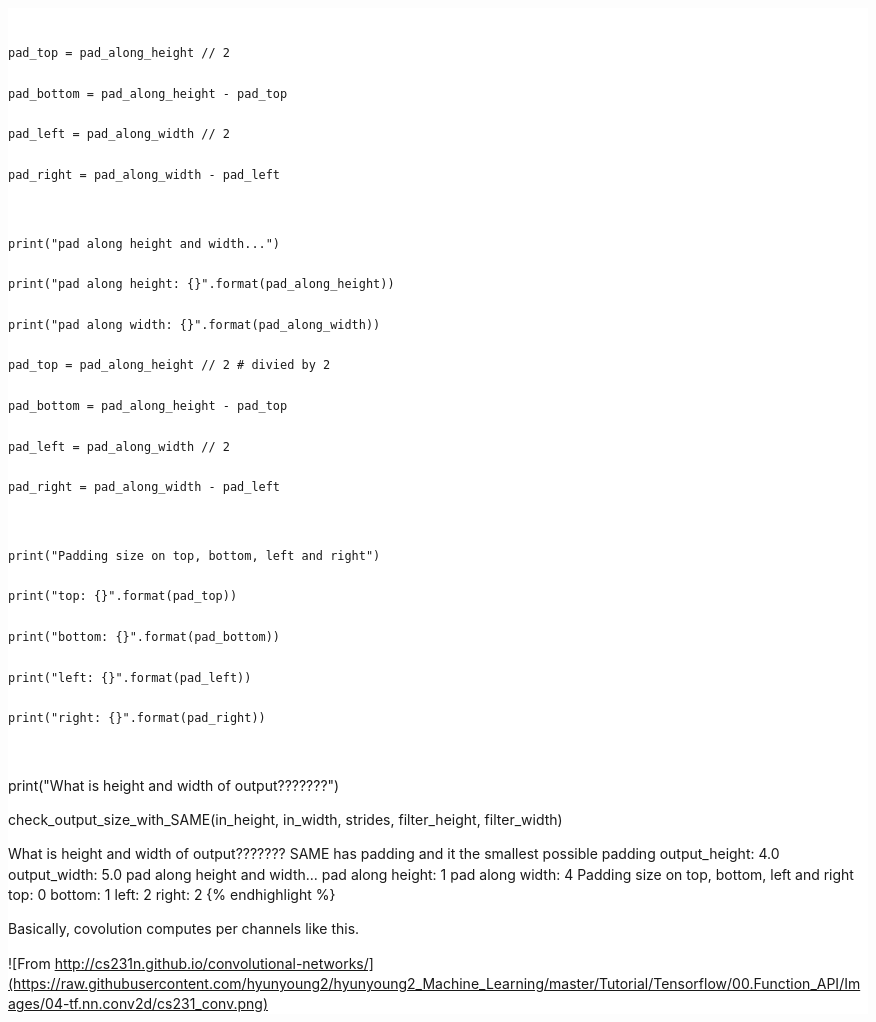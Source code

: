 ​

    pad_top = pad_along_height // 2

    pad_bottom = pad_along_height - pad_top

    pad_left = pad_along_width // 2

    pad_right = pad_along_width - pad_left

​

    print("pad along height and width...")

    print("pad along height: {}".format(pad_along_height))

    print("pad along width: {}".format(pad_along_width))

    pad_top = pad_along_height // 2 # divied by 2

    pad_bottom = pad_along_height - pad_top

    pad_left = pad_along_width // 2

    pad_right = pad_along_width - pad_left    

​

    print("Padding size on top, bottom, left and right")

    print("top: {}".format(pad_top))

    print("bottom: {}".format(pad_bottom))

    print("left: {}".format(pad_left))

    print("right: {}".format(pad_right))   

​

print("What is height and width of output???????")

check_output_size_with_SAME(in_height, in_width, strides, filter_height, filter_width)

What is height and width of output???????
SAME has padding and it the smallest possible padding
output_height: 4.0
output_width: 5.0
pad along height and width...
pad along height: 1
pad along width: 4
Padding size on top, bottom, left and right
top: 0
bottom: 1
left: 2
right: 2
{% endhighlight %}

Basically, covolution computes per channels like this.

![From http://cs231n.github.io/convolutional-networks/](https://raw.githubusercontent.com/hyunyoung2/hyunyoung2_Machine_Learning/master/Tutorial/Tensorflow/00.Function_API/Images/04-tf.nn.conv2d/cs231_conv.png)
